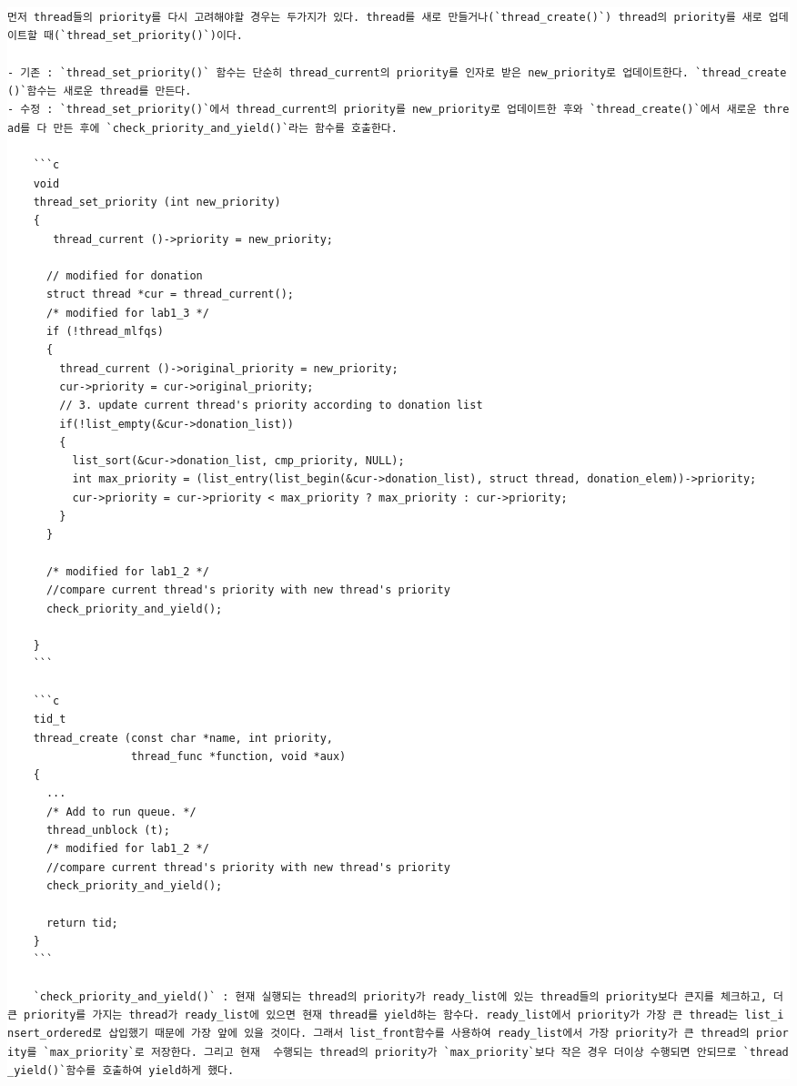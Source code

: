     먼저 thread들의 priority를 다시 고려해야할 경우는 두가지가 있다. thread를 새로 만들거나(`thread_create()`) thread의 priority를 새로 업데이트할 때(`thread_set_priority()`)이다.
    
    - 기존 : `thread_set_priority()` 함수는 단순히 thread_current의 priority를 인자로 받은 new_priority로 업데이트한다. `thread_create()`함수는 새로운 thread를 만든다.
    - 수정 : `thread_set_priority()`에서 thread_current의 priority를 new_priority로 업데이트한 후와 `thread_create()`에서 새로운 thread를 다 만든 후에 `check_priority_and_yield()`라는 함수를 호출한다.
        
        ```c
        void
        thread_set_priority (int new_priority) 
        {
           thread_current ()->priority = new_priority;
        
          // modified for donation
          struct thread *cur = thread_current();
          /* modified for lab1_3 */
          if (!thread_mlfqs)
          {
            thread_current ()->original_priority = new_priority;
            cur->priority = cur->original_priority;
            // 3. update current thread's priority according to donation list
            if(!list_empty(&cur->donation_list))
            {
              list_sort(&cur->donation_list, cmp_priority, NULL);
              int max_priority = (list_entry(list_begin(&cur->donation_list), struct thread, donation_elem))->priority;
              cur->priority = cur->priority < max_priority ? max_priority : cur->priority;
            }
          }
          
          /* modified for lab1_2 */
          //compare current thread's priority with new thread's priority
          check_priority_and_yield();
        
        }
        ```
        
        ```c
        tid_t
        thread_create (const char *name, int priority,
                       thread_func *function, void *aux) 
        {
          ...
          /* Add to run queue. */
          thread_unblock (t);
          /* modified for lab1_2 */
          //compare current thread's priority with new thread's priority
          check_priority_and_yield();
        
          return tid;
        }
        ```
        
        `check_priority_and_yield()` : 현재 실행되는 thread의 priority가 ready_list에 있는 thread들의 priority보다 큰지를 체크하고, 더 큰 priority를 가지는 thread가 ready_list에 있으면 현재 thread를 yield하는 함수다. ready_list에서 priority가 가장 큰 thread는 list_insert_ordered로 삽입했기 때문에 가장 앞에 있을 것이다. 그래서 list_front함수를 사용하여 ready_list에서 가장 priority가 큰 thread의 priority를 `max_priority`로 저장한다. 그리고 현재  수행되는 thread의 priority가 `max_priority`보다 작은 경우 더이상 수행되면 안되므로 `thread_yield()`함수를 호출하여 yield하게 했다.
        